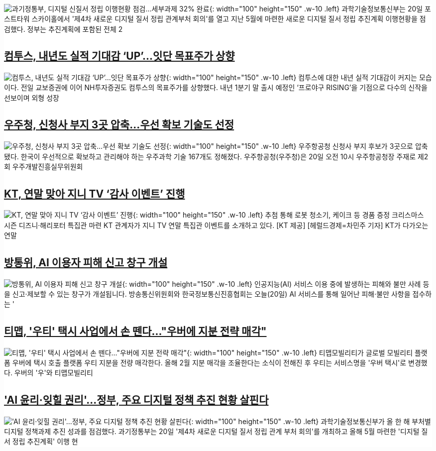 ![과기정통부, 디지털 신질서 정립 이행현황 점검…세부과제 32% 완료](https://mimgnews.pstatic.net/image/origin/030/2024/12/20/3269747.jpg?type=nf220_150){: width="100" height="150" .w-10 .left}
과학기술정보통신부는 20일 포스트타워 스카이홀에서 '제4차 새로운 디지털 질서 정립 관계부처 회의'를 열고 지난 5월에 마련한 새로운 디지털 질서 정립 추진계획 이행현황을 점검했다. 정부는 추진계획에 포함된 전체 2

## [컴투스, 내년도 실적 기대감 ‘UP’…잇단 목표주가 상향](https://n.news.naver.com/mnews/article/009/0005416292)

![컴투스, 내년도 실적 기대감 ‘UP’…잇단 목표주가 상향](https://mimgnews.pstatic.net/image/origin/009/2024/12/19/5416292.jpg?type=nf220_150){: width="100" height="150" .w-10 .left}
컴투스에 대한 내년 실적 기대감이 커지는 모습이다. 전일 교보증권에 이어 NH투자증권도 컴투스의 목표주가를 상향했다. 내년 1분기 말 출시 예정인 ‘프로야구 RISING’을 기점으로 다수의 신작을 선보이며 외형 성장

## [우주청, 신청사 부지 3곳 압축…우선 확보 기술도 선정](https://n.news.naver.com/mnews/article/584/0000030095)

![우주청, 신청사 부지 3곳 압축…우선 확보 기술도 선정](https://mimgnews.pstatic.net/image/origin/584/2024/12/20/30095.jpg?type=nf220_150){: width="100" height="150" .w-10 .left}
우주항공청 신청사 부지 후보가 3곳으로 압축됐다. 한국이 우선적으로 확보하고 관리해야 하는 우주과학 기술 167개도 정해졌다. 우주항공청(우주청)은 20일 오전 10시 우주항공청장 주재로 제2회 우주개발진흥실무위원회

## [KT, 연말 맞아 지니 TV ‘감사 이벤트’ 진행](https://n.news.naver.com/mnews/article/016/0002405306)

![KT, 연말 맞아 지니 TV ‘감사 이벤트’ 진행](https://mimgnews.pstatic.net/image/origin/016/2024/12/20/2405306.jpg?type=nf220_150){: width="100" height="150" .w-10 .left}
추첨 통해 로봇 청소기, 케이크 등 경품 증정 크리스마스 시즌 디즈니·해리포터 특집관 마련 KT 관계자가 지니 TV 연말 특집관 이벤트를 소개하고 있다. [KT 제공] [헤럴드경제=차민주 기자] KT가 다가오는 연말

## [방통위, AI 이용자 피해 신고 창구 개설](https://n.news.naver.com/mnews/article/374/0000416814)

![방통위, AI 이용자 피해 신고 창구 개설](https://mimgnews.pstatic.net/image/origin/374/2024/12/20/416814.jpg?type=nf220_150){: width="100" height="150" .w-10 .left}
인공지능(AI) 서비스 이용 중에 발생하는 피해와 불만 사례 등을 신고·제보할 수 있는 창구가 개설됩니다. 방송통신위원회와 한국정보통신진흥협회는 오늘(20일) AI 서비스를 통해 일어난 피해·불만 사항을 접수하는 '

## [티맵, '우티' 택시 사업에서 손 뗀다…"우버에 지분 전략 매각"](https://n.news.naver.com/mnews/article/421/0007978797)

![티맵, '우티' 택시 사업에서 손 뗀다…"우버에 지분 전략 매각"](https://mimgnews.pstatic.net/image/origin/421/2024/12/20/7978797.jpg?type=nf220_150){: width="100" height="150" .w-10 .left}
티맵모빌리티가 글로벌 모빌리티 플랫폼 우버에 택시 호출 플랫폼 우티 지분을 전량 매각한다. 올해 2월 지분 매각을 조율한다는 소식이 전해진 후 우티는 서비스명을 '우버 택시'로 변경했다. 우버의 '우'와 티맵모빌리티

## ['AI 윤리·잊힐 권리'…정부, 주요 디지털 정책 추진 현황 살핀다](https://n.news.naver.com/mnews/article/421/0007978885)

!['AI 윤리·잊힐 권리'…정부, 주요 디지털 정책 추진 현황 살핀다](https://mimgnews.pstatic.net/image/origin/421/2024/12/20/7978885.jpg?type=nf220_150){: width="100" height="150" .w-10 .left}
과학기술정보통신부가 올 한 해 부처별 디지털 정책과제 추진 성과를 점검했다. 과기정통부는 20일 '제4차 새로운 디지털 질서 정립 관계 부처 회의'를 개최하고 올해 5월 마련한 '디지털 질서 정립 추진계획' 이행 현
